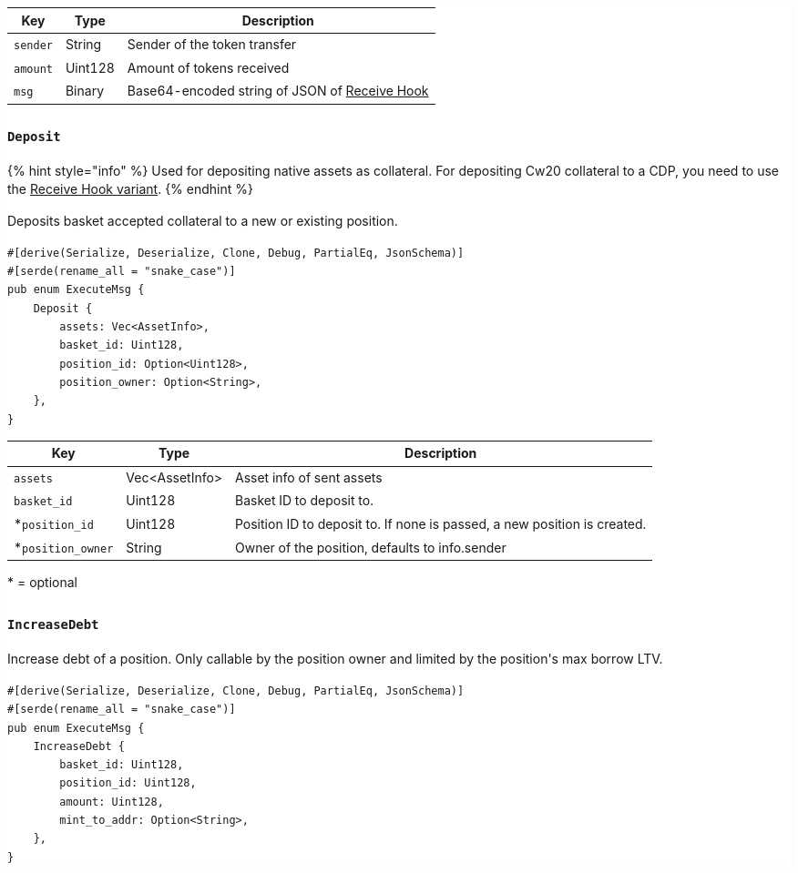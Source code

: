 | Key      | Type    | Description                                                             |
| -------- | ------- | ----------------------------------------------------------------------- |
| `sender` | String  | Sender of the token transfer                                            |
| `amount` | Uint128 | Amount of tokens received                                               |
| `msg`    | Binary  | Base64-encoded string of JSON of [Receive Hook](positions.md#undefined) |

### `Deposit`

{% hint style="info" %}
Used for depositing native assets as collateral. For depositing Cw20 collateral to a CDP, you need to use the [Receive Hook variant](positions.md#undefined).
{% endhint %}

Deposits basket accepted collateral to a new or existing position.

```
#[derive(Serialize, Deserialize, Clone, Debug, PartialEq, JsonSchema)]
#[serde(rename_all = "snake_case")]
pub enum ExecuteMsg {
    Deposit {
        assets: Vec<AssetInfo>,
        basket_id: Uint128,
        position_id: Option<Uint128>,
        position_owner: Option<String>,
    },
}
```

| Key                | Type            | Description                                                              |
| ------------------ | --------------- | ------------------------------------------------------------------------ |
| `assets`           | Vec\<AssetInfo> | Asset info of sent assets                                                |
| `basket_id`        | Uint128         | Basket ID to deposit to.                                                 |
| \*`position_id`    | Uint128         | Position ID to deposit to. If none is passed, a new position is created. |
| \*`position_owner` | String          | Owner of the position, defaults to info.sender                           |

\* = optional

### `IncreaseDebt`

Increase debt of a position. Only callable by the position owner and limited by the position's max borrow LTV.

```
#[derive(Serialize, Deserialize, Clone, Debug, PartialEq, JsonSchema)]
#[serde(rename_all = "snake_case")]
pub enum ExecuteMsg {
    IncreaseDebt { 
        basket_id: Uint128,
        position_id: Uint128,
        amount: Uint128,
        mint_to_addr: Option<String>,
    }, 
}
```
